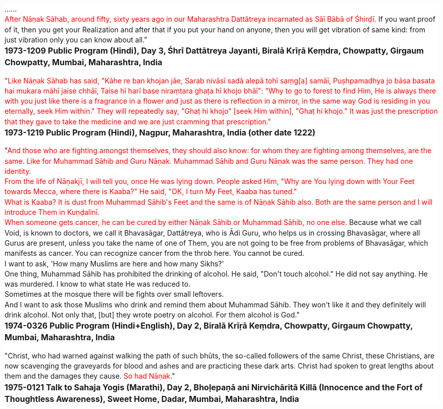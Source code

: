 ......<br>
<font color="red">After Nāṇak Sāhab, around fifty, sixty years ago in our Maharashtra Dattātreya incarnated as Sāī Bābā of Śhirḍī.</font> If you want proof of it, then you get your Realization and after that if you put your hand on anyone, then you will get vibration of same kind: from just vibration only you can know about all."<br>
<font size="+0"><b>1973-1209 Public Program (Hindi), Day 3, Śhrī Dattātreya Jayanti, Biralā Krīṛā Keṃdra, Chowpatty, Girgaum Chowpatty, Mumbai, Maharashtra, India</b></font>
</p>

<div class="para-divider"></div>

<p>
<font color="red">"Like Nāṇak Sāhab has said, "Kāhe re ban khojan jāe, Sarab nivāsī sadā alepā tohī saṃg[a] samāī, Puṣhpamadhya jo bāsa basata hai mukara māhī jaise chhāī, Taise hī harī base niraṃtara ghaṭa hī khojo bhāī": "Why to go to forest to find Him, He is always there with you just like there is a fragrance in a flower and just as there is reflection in a mirror, in the same way God is residing in you eternally, seek Him within." They will repeatedly say, "Ghaṭ hi khojo" [seek Him within], "Ghaṭ hi khojo." It was just the prescription that they gave to take the medicine and we are just cramming that prescription."</font><br>
<font size="+0"><b>1973-1219 Public Program (Hindi), Nagpur, Maharashtra, India (other date 1222)</b></font>
</p>

<div class="para-divider"></div>

<p>
"<font color="red">And those who are fighting amongst themselves, they should also know: for whom they are fighting among themselves, are the same. Like for Muhammad Sāhib and Guru Nāṇak. Muhammad Sāhib and Guru Nāṇak was the same person. They had one identity.<br>
From the life of Nāṇakjī, I will tell you, once He was lying down. People asked Him, "Why are You lying down with Your Feet towards Mecca, where there is Kaaba?" He said, "OK, I turn My Feet, Kaaba has tuned."<br>
What is Kaaba? It is dust from Muhammad Sāhib's Feet and the same is of Nāṇak Sāhib also. Both are the same person and I will introduce Them in Kuṇḍalinī.<br>
When someone gets cancer, he can be cured by either Nāṇak Sāhib or Muhammad Sāhib, no one else.</font> Because what we call Void, is known to doctors, we call it Bhavasāgar, Dattātreya, who is Ādi Guru, who helps us in crossing Bhavasāgar, where all Gurus are present, unless you take the name of one of Them, you are not going to be free from problems of Bhavasāgar, which manifests as cancer. You can recognize cancer from the throb here. You cannot be cured.<br>
I want to ask, 'How many Muslims are here and how many Sikhs?'<br>
One thing, Muhammad Sāhib has prohibited the drinking of alcohol. He said, "Don't touch alcohol." He did not say anything. He was murdered. I know to what state He was reduced to.<br>
Sometimes at the mosque there will be fights over small leftovers.<br>
And I want to ask those Muslims who drink and remind them about Muhammad Sāhib. They won't like it and they definitely will drink alcohol. Not only that, [but] they wrote poetry on alcohol. For them alcohol is God."<br>
<font size="+0"><b>1974-0326 Public Program (Hindi+English), Day 2, Biralā Krīṛā Keṃdra, Chowpatty, Girgaum Chowpatty, Mumbai, Maharashtra, India</b></font>
</p>

<div class="para-divider"></div>

<p>
"Christ, who had warned against walking the path of such bhūts, the so-called followers of the same Christ, these Christians, are now scavenging the graveyards for blood and ashes and are practicing these dark arts. Christ had spoken to great lengths about them and the damages they cause. <font color="red">So had Nāṇak.</font>"<br>
<font size="+0"><b>1975-0121 Talk to Sahaja Yogis (Marathi), Day 2, Bhoḷepaṇā ani Nirvichāritā Killā (Innocence and the Fort of Thoughtless Awareness), Sweet Home, Dadar, Mumbai, Maharashtra, India</b></font>
</p>
